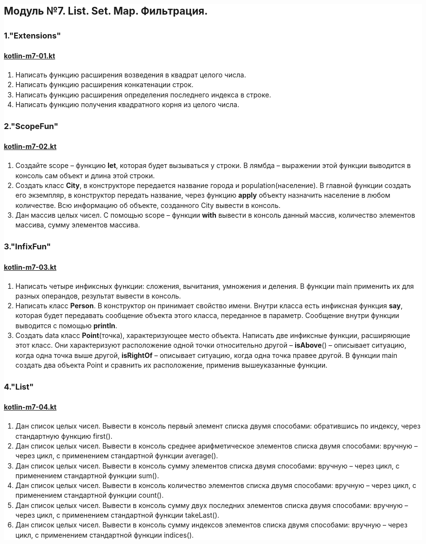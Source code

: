 ## Модуль №7. List. Set. Map. Фильтрация.

### 1."Extensions"

#### [kotlin-m7-01.kt](https://github.com/Igor-0611/Urban/blob/main/b\_Kotlin/mod7/kotlin-m7-01.kt)

1. Написать функцию расширения возведения в квадрат целого числа.  
2. Написать функцию расширения конкатенации строк.  
3. Написать функцию расширения определения последнего индекса в строке.  
4. Написать функцию получения квадратного корня из целого числа.

### 2."ScopeFun"

#### [kotlin-m7-02.kt](https://github.com/Igor-0611/Urban/blob/main/b\_Kotlin/mod7/kotlin-m7-02.kt)

1. Создайте scope – функцию **let**, которая будет вызываться у строки. В лямбда – выражении этой функции выводится в консоль сам объект и длина этой строки.  
2. Создать класс **City**, в конструкторе передается название города и population(население). В главной функции создать его экземпляр, в конструктор передать название, через функцию **apply** объекту назначить население в любом количестве. Всю информацию об объекте, созданного City вывести в консоль.  
3. Дан массив целых чисел. С помощью scope – функции **with** вывести в консоль данный массив, количество элементов массива, сумму элементов массива.

### 3."InfixFun"

#### [kotlin-m7-03.kt](https://github.com/Igor-0611/Urban/blob/main/b\_Kotlin/mod7/kotlin-m7-03.kt)

1. Написать четыре инфиксных функции: сложения, вычитания, умножения и деления. В функции main применить их для разных операндов, результат вывести в консоль.  
2. Написать класс **Person**. В конструктор он принимает свойство имени. Внутри класса есть инфиксная функция **say**, которая будет передавать сообщение объекта этого класса, переданное в параметр. Сообщение внутри функции выводится с помощью **println**.  
3. Создать data класс **Point**(точка), характеризующее место объекта. Написать две инфиксные функции, расширяющие этот класс. Они характеризуют расположение одной точки относительно другой – **isAbove**() – описывает ситуацию, когда одна точка выше другой, **isRightOf** – описывает ситуацию, когда одна точка правее другой. В функции main создать два объекта Point и сравнить их расположение, применив вышеуказанные функции.

### 4."List"

#### [kotlin-m7-04.kt](https://github.com/Igor-0611/Urban/blob/main/b\_Kotlin/mod7/kotlin-m7-04.kt)

1. Дан список целых чисел. Вывести в консоль первый элемент списка двумя способами: обратившись по индексу, через стандартную функцию first().  
2. Дан список целых чисел. Вывести в консоль среднее арифметическое элементов списка двумя способами: вручную – через цикл, с применением стандартной функции average().  
3. Дан список целых чисел. Вывести в консоль сумму элементов списка двумя способами: вручную – через цикл, с применением стандартной функции sum().  
4. Дан список целых чисел. Вывести в консоль количество элементов списка двумя способами: вручную – через цикл, с применением стандартной функции count().  
5. Дан список целых чисел. Вывести в консоль сумму двух последних элементов списка двумя способами: вручную – через цикл, с применением стандартной функции takeLast().  
6. Дан список целых чисел. Вывести в консоль сумму индексов элементов списка двумя способами: вручную – через цикл, с применением стандартной функции indices().
